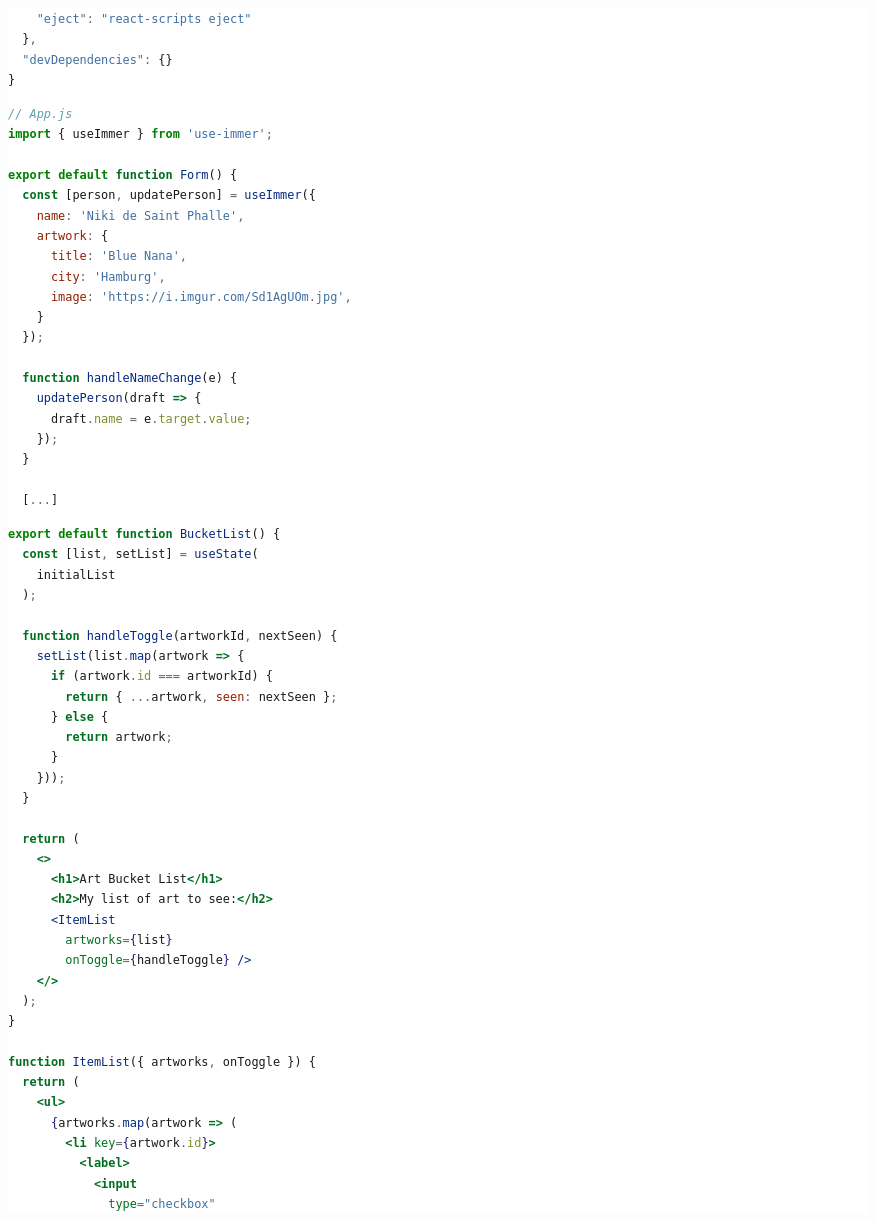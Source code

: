```jsx
    "eject": "react-scripts eject"
  },
  "devDependencies": {}
}
```


```jsx
// App.js
import { useImmer } from 'use-immer';

export default function Form() {
  const [person, updatePerson] = useImmer({
    name: 'Niki de Saint Phalle',
    artwork: {
      title: 'Blue Nana',
      city: 'Hamburg',
      image: 'https://i.imgur.com/Sd1AgUOm.jpg',
    }
  });

  function handleNameChange(e) {
    updatePerson(draft => {
      draft.name = e.target.value;
    });
  }

  [...]
```

```jsx
export default function BucketList() {
  const [list, setList] = useState(
    initialList
  );

  function handleToggle(artworkId, nextSeen) {
    setList(list.map(artwork => {
      if (artwork.id === artworkId) {
        return { ...artwork, seen: nextSeen };
      } else {
        return artwork;
      }
    }));
  }

  return (
    <>
      <h1>Art Bucket List</h1>
      <h2>My list of art to see:</h2>
      <ItemList
        artworks={list}
        onToggle={handleToggle} />
    </>
  );
}

function ItemList({ artworks, onToggle }) {
  return (
    <ul>
      {artworks.map(artwork => (
        <li key={artwork.id}>
          <label>
            <input
              type="checkbox"
```